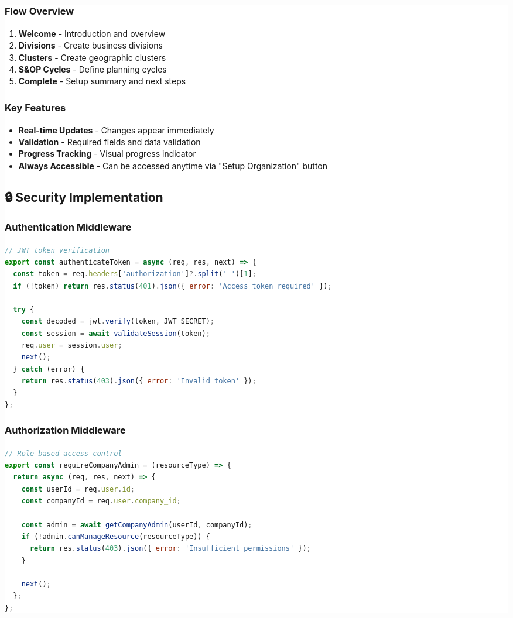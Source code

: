 ### Flow Overview
1. **Welcome** - Introduction and overview
2. **Divisions** - Create business divisions
3. **Clusters** - Create geographic clusters
4. **S&OP Cycles** - Define planning cycles
5. **Complete** - Setup summary and next steps

### Key Features
- **Real-time Updates** - Changes appear immediately
- **Validation** - Required fields and data validation
- **Progress Tracking** - Visual progress indicator
- **Always Accessible** - Can be accessed anytime via "Setup Organization" button

## 🔒 Security Implementation

### Authentication Middleware
```javascript
// JWT token verification
export const authenticateToken = async (req, res, next) => {
  const token = req.headers['authorization']?.split(' ')[1];
  if (!token) return res.status(401).json({ error: 'Access token required' });
  
  try {
    const decoded = jwt.verify(token, JWT_SECRET);
    const session = await validateSession(token);
    req.user = session.user;
    next();
  } catch (error) {
    return res.status(403).json({ error: 'Invalid token' });
  }
};
```

### Authorization Middleware
```javascript
// Role-based access control
export const requireCompanyAdmin = (resourceType) => {
  return async (req, res, next) => {
    const userId = req.user.id;
    const companyId = req.user.company_id;
    
    const admin = await getCompanyAdmin(userId, companyId);
    if (!admin.canManageResource(resourceType)) {
      return res.status(403).json({ error: 'Insufficient permissions' });
    }
    
    next();
  };
};
```
